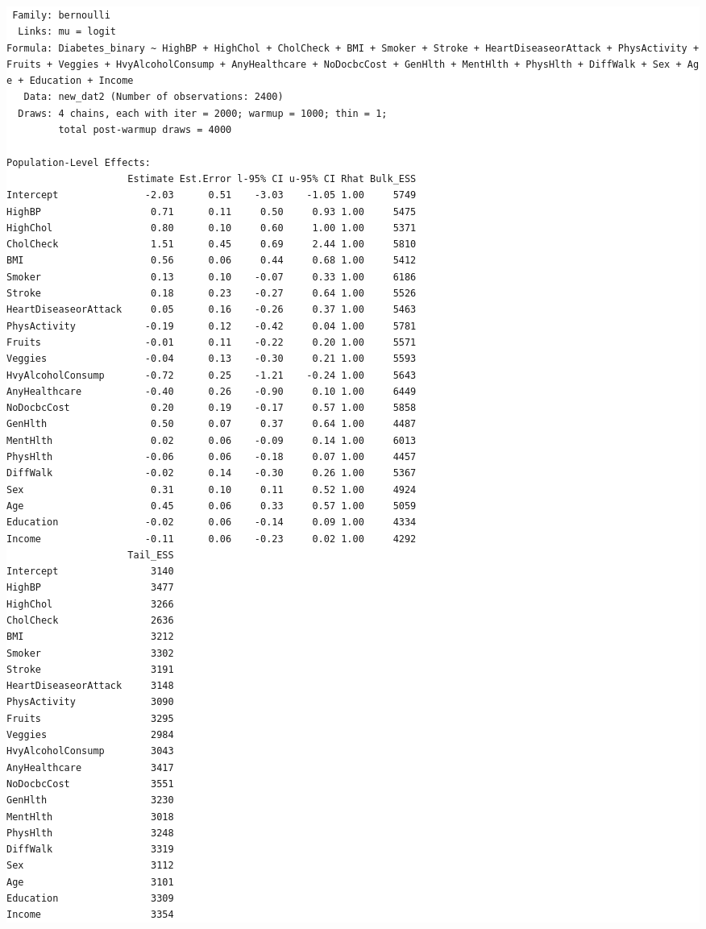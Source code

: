      Family: bernoulli 
      Links: mu = logit 
    Formula: Diabetes_binary ~ HighBP + HighChol + CholCheck + BMI + Smoker + Stroke + HeartDiseaseorAttack + PhysActivity + Fruits + Veggies + HvyAlcoholConsump + AnyHealthcare + NoDocbcCost + GenHlth + MentHlth + PhysHlth + DiffWalk + Sex + Age + Education + Income 
       Data: new_dat2 (Number of observations: 2400) 
      Draws: 4 chains, each with iter = 2000; warmup = 1000; thin = 1;
             total post-warmup draws = 4000

    Population-Level Effects: 
                         Estimate Est.Error l-95% CI u-95% CI Rhat Bulk_ESS
    Intercept               -2.03      0.51    -3.03    -1.05 1.00     5749
    HighBP                   0.71      0.11     0.50     0.93 1.00     5475
    HighChol                 0.80      0.10     0.60     1.00 1.00     5371
    CholCheck                1.51      0.45     0.69     2.44 1.00     5810
    BMI                      0.56      0.06     0.44     0.68 1.00     5412
    Smoker                   0.13      0.10    -0.07     0.33 1.00     6186
    Stroke                   0.18      0.23    -0.27     0.64 1.00     5526
    HeartDiseaseorAttack     0.05      0.16    -0.26     0.37 1.00     5463
    PhysActivity            -0.19      0.12    -0.42     0.04 1.00     5781
    Fruits                  -0.01      0.11    -0.22     0.20 1.00     5571
    Veggies                 -0.04      0.13    -0.30     0.21 1.00     5593
    HvyAlcoholConsump       -0.72      0.25    -1.21    -0.24 1.00     5643
    AnyHealthcare           -0.40      0.26    -0.90     0.10 1.00     6449
    NoDocbcCost              0.20      0.19    -0.17     0.57 1.00     5858
    GenHlth                  0.50      0.07     0.37     0.64 1.00     4487
    MentHlth                 0.02      0.06    -0.09     0.14 1.00     6013
    PhysHlth                -0.06      0.06    -0.18     0.07 1.00     4457
    DiffWalk                -0.02      0.14    -0.30     0.26 1.00     5367
    Sex                      0.31      0.10     0.11     0.52 1.00     4924
    Age                      0.45      0.06     0.33     0.57 1.00     5059
    Education               -0.02      0.06    -0.14     0.09 1.00     4334
    Income                  -0.11      0.06    -0.23     0.02 1.00     4292
                         Tail_ESS
    Intercept                3140
    HighBP                   3477
    HighChol                 3266
    CholCheck                2636
    BMI                      3212
    Smoker                   3302
    Stroke                   3191
    HeartDiseaseorAttack     3148
    PhysActivity             3090
    Fruits                   3295
    Veggies                  2984
    HvyAlcoholConsump        3043
    AnyHealthcare            3417
    NoDocbcCost              3551
    GenHlth                  3230
    MentHlth                 3018
    PhysHlth                 3248
    DiffWalk                 3319
    Sex                      3112
    Age                      3101
    Education                3309
    Income                   3354
